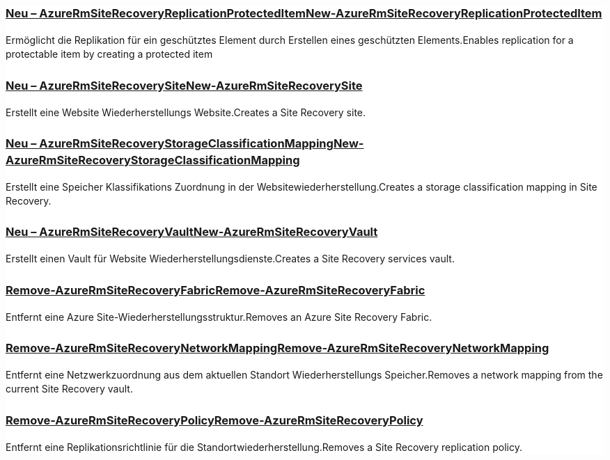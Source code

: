 ### [<span data-ttu-id="9030c-161">Neu – AzureRmSiteRecoveryReplicationProtectedItem</span><span class="sxs-lookup"><span data-stu-id="9030c-161">New-AzureRmSiteRecoveryReplicationProtectedItem</span></span>](New-AzureRmSiteRecoveryReplicationProtectedItem.md)
<span data-ttu-id="9030c-162">Ermöglicht die Replikation für ein geschütztes Element durch Erstellen eines geschützten Elements.</span><span class="sxs-lookup"><span data-stu-id="9030c-162">Enables replication for a protectable item by creating a protected item</span></span>

### [<span data-ttu-id="9030c-163">Neu – AzureRmSiteRecoverySite</span><span class="sxs-lookup"><span data-stu-id="9030c-163">New-AzureRmSiteRecoverySite</span></span>](New-AzureRmSiteRecoverySite.md)
<span data-ttu-id="9030c-164">Erstellt eine Website Wiederherstellungs Website.</span><span class="sxs-lookup"><span data-stu-id="9030c-164">Creates a Site Recovery site.</span></span>

### [<span data-ttu-id="9030c-165">Neu – AzureRmSiteRecoveryStorageClassificationMapping</span><span class="sxs-lookup"><span data-stu-id="9030c-165">New-AzureRmSiteRecoveryStorageClassificationMapping</span></span>](New-AzureRmSiteRecoveryStorageClassificationMapping.md)
<span data-ttu-id="9030c-166">Erstellt eine Speicher Klassifikations Zuordnung in der Websitewiederherstellung.</span><span class="sxs-lookup"><span data-stu-id="9030c-166">Creates a storage classification mapping in Site Recovery.</span></span>

### [<span data-ttu-id="9030c-167">Neu – AzureRmSiteRecoveryVault</span><span class="sxs-lookup"><span data-stu-id="9030c-167">New-AzureRmSiteRecoveryVault</span></span>](New-AzureRmSiteRecoveryVault.md)
<span data-ttu-id="9030c-168">Erstellt einen Vault für Website Wiederherstellungsdienste.</span><span class="sxs-lookup"><span data-stu-id="9030c-168">Creates a Site Recovery services vault.</span></span>

### [<span data-ttu-id="9030c-169">Remove-AzureRmSiteRecoveryFabric</span><span class="sxs-lookup"><span data-stu-id="9030c-169">Remove-AzureRmSiteRecoveryFabric</span></span>](Remove-AzureRmSiteRecoveryFabric.md)
<span data-ttu-id="9030c-170">Entfernt eine Azure Site-Wiederherstellungsstruktur.</span><span class="sxs-lookup"><span data-stu-id="9030c-170">Removes an Azure Site Recovery Fabric.</span></span>

### [<span data-ttu-id="9030c-171">Remove-AzureRmSiteRecoveryNetworkMapping</span><span class="sxs-lookup"><span data-stu-id="9030c-171">Remove-AzureRmSiteRecoveryNetworkMapping</span></span>](Remove-AzureRmSiteRecoveryNetworkMapping.md)
<span data-ttu-id="9030c-172">Entfernt eine Netzwerkzuordnung aus dem aktuellen Standort Wiederherstellungs Speicher.</span><span class="sxs-lookup"><span data-stu-id="9030c-172">Removes a network mapping from the current Site Recovery vault.</span></span>

### [<span data-ttu-id="9030c-173">Remove-AzureRmSiteRecoveryPolicy</span><span class="sxs-lookup"><span data-stu-id="9030c-173">Remove-AzureRmSiteRecoveryPolicy</span></span>](Remove-AzureRmSiteRecoveryPolicy.md)
<span data-ttu-id="9030c-174">Entfernt eine Replikationsrichtlinie für die Standortwiederherstellung.</span><span class="sxs-lookup"><span data-stu-id="9030c-174">Removes a Site Recovery replication policy.</span></span>

